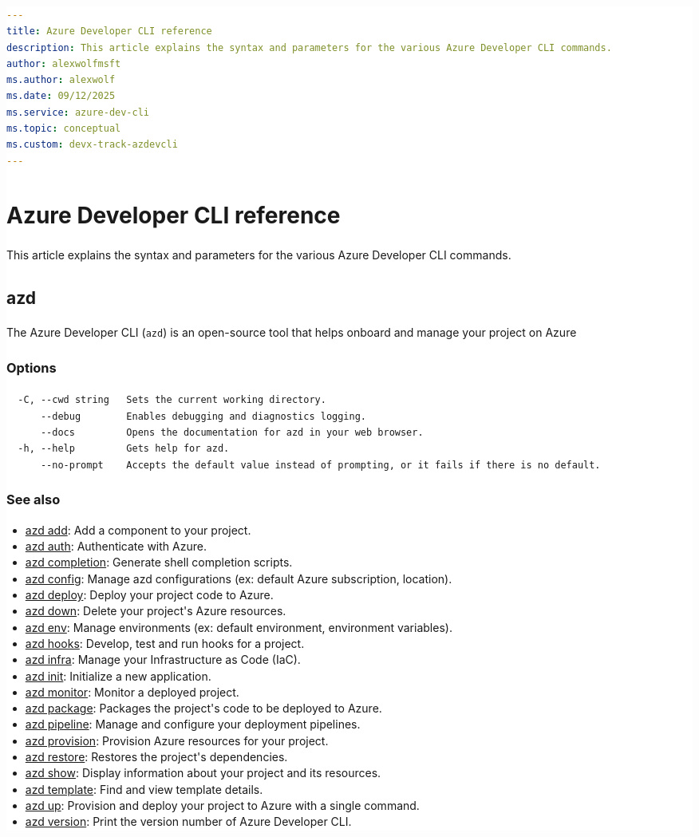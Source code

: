 ```yaml
---
title: Azure Developer CLI reference
description: This article explains the syntax and parameters for the various Azure Developer CLI commands.
author: alexwolfmsft
ms.author: alexwolf
ms.date: 09/12/2025
ms.service: azure-dev-cli
ms.topic: conceptual
ms.custom: devx-track-azdevcli
---
```


# Azure Developer CLI reference

This article explains the syntax and parameters for the various Azure Developer CLI commands.

## azd

The Azure Developer CLI (`azd`) is an open-source tool that helps onboard and manage your project on Azure

### Options

```azdeveloper
  -C, --cwd string   Sets the current working directory.
      --debug        Enables debugging and diagnostics logging.
      --docs         Opens the documentation for azd in your web browser.
  -h, --help         Gets help for azd.
      --no-prompt    Accepts the default value instead of prompting, or it fails if there is no default.
```

### See also

* [azd add](#azd-add): Add a component to your project.
* [azd auth](#azd-auth): Authenticate with Azure.
* [azd completion](#azd-completion): Generate shell completion scripts.
* [azd config](#azd-config): Manage azd configurations (ex: default Azure subscription, location).
* [azd deploy](#azd-deploy): Deploy your project code to Azure.
* [azd down](#azd-down): Delete your project's Azure resources.
* [azd env](#azd-env): Manage environments (ex: default environment, environment variables).
* [azd hooks](#azd-hooks): Develop, test and run hooks for a project.
* [azd infra](#azd-infra): Manage your Infrastructure as Code (IaC).
* [azd init](#azd-init): Initialize a new application.
* [azd monitor](#azd-monitor): Monitor a deployed project.
* [azd package](#azd-package): Packages the project's code to be deployed to Azure.
* [azd pipeline](#azd-pipeline): Manage and configure your deployment pipelines.
* [azd provision](#azd-provision): Provision Azure resources for your project.
* [azd restore](#azd-restore): Restores the project's dependencies.
* [azd show](#azd-show): Display information about your project and its resources.
* [azd template](#azd-template): Find and view template details.
* [azd up](#azd-up): Provision and deploy your project to Azure with a single command.
* [azd version](#azd-version): Print the version number of Azure Developer CLI.
